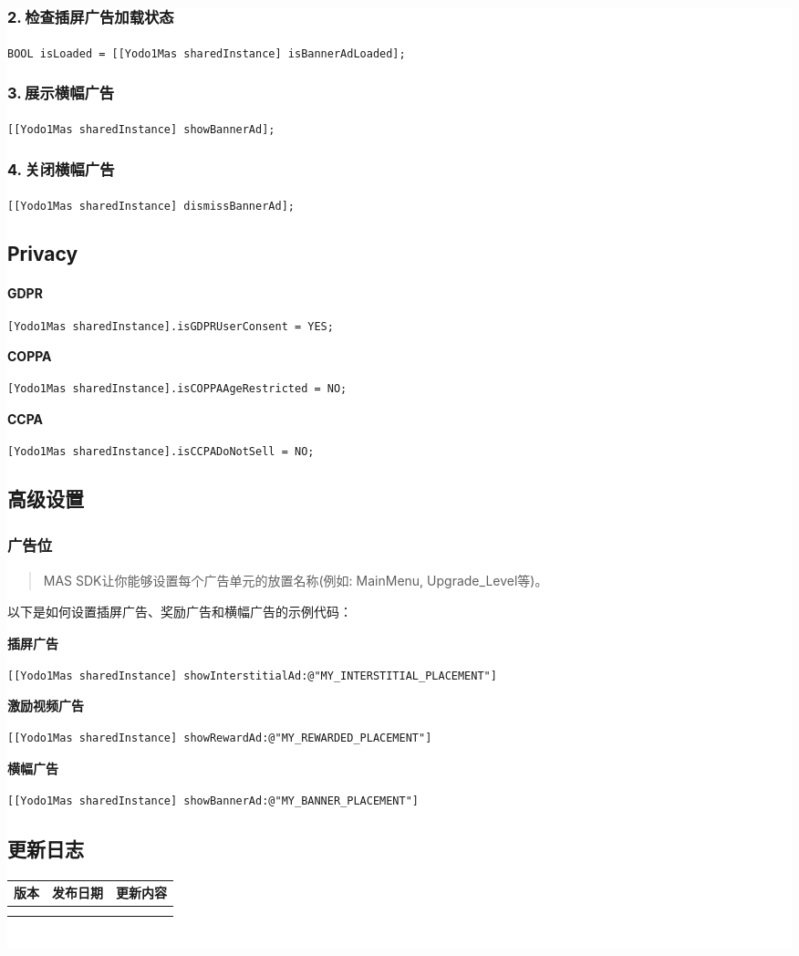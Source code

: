 ### 2. 检查插屏广告加载状态
```obj-c
BOOL isLoaded = [[Yodo1Mas sharedInstance] isBannerAdLoaded];
```

### 3. 展示横幅广告
```obj-c
[[Yodo1Mas sharedInstance] showBannerAd];
```

### 4. 关闭横幅广告
```obj-c
[[Yodo1Mas sharedInstance] dismissBannerAd];
```

## Privacy
**GDPR**
```obj-c
[Yodo1Mas sharedInstance].isGDPRUserConsent = YES;
```

**COPPA**
```obj-c
[Yodo1Mas sharedInstance].isCOPPAAgeRestricted = NO;
```

**CCPA**
```obj-c
[Yodo1Mas sharedInstance].isCCPADoNotSell = NO;
```

## 高级设置
### 广告位
> MAS SDK让你能够设置每个广告单元的放置名称(例如: MainMenu, Upgrade_Level等)。

以下是如何设置插屏广告、奖励广告和横幅广告的示例代码：

**插屏广告**</br>
```obj-c
[[Yodo1Mas sharedInstance] showInterstitialAd:@"MY_INTERSTITIAL_PLACEMENT"]
```

**激励视频广告**</br>
```obj-c
[[Yodo1Mas sharedInstance] showRewardAd:@"MY_REWARDED_PLACEMENT"]
```

**横幅广告**</br>
```obj-c
[[Yodo1Mas sharedInstance] showBannerAd:@"MY_BANNER_PLACEMENT"]
```

## 更新日志
|  版本   |  发布日期  | 更新内容 |
|  ----  | ------- | ------  |
|           |              |               |
|           |              |               |


​    

